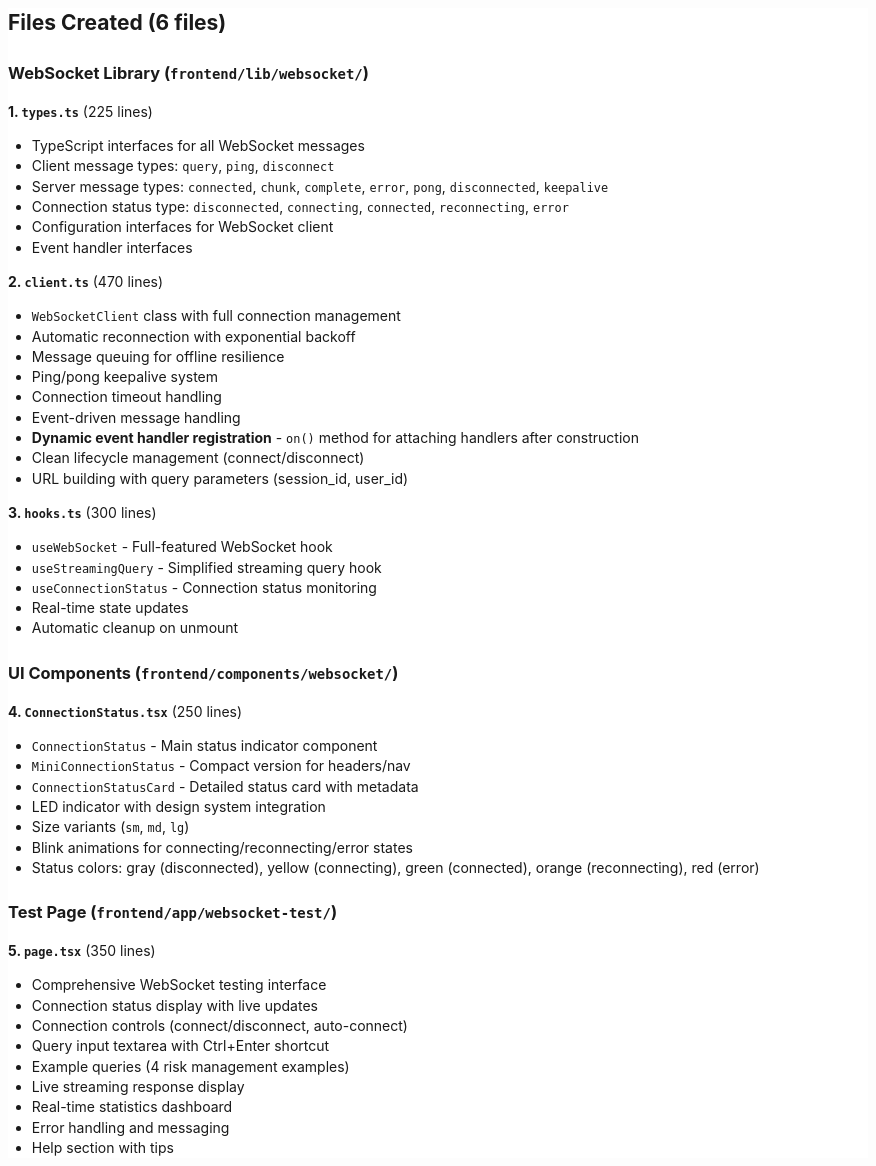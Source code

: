 
## Files Created (6 files)

### WebSocket Library (`frontend/lib/websocket/`)

**1. `types.ts`** (225 lines)
- TypeScript interfaces for all WebSocket messages
- Client message types: `query`, `ping`, `disconnect`
- Server message types: `connected`, `chunk`, `complete`, `error`, `pong`, `disconnected`, `keepalive`
- Connection status type: `disconnected`, `connecting`, `connected`, `reconnecting`, `error`
- Configuration interfaces for WebSocket client
- Event handler interfaces

**2. `client.ts`** (470 lines)
- `WebSocketClient` class with full connection management
- Automatic reconnection with exponential backoff
- Message queuing for offline resilience
- Ping/pong keepalive system
- Connection timeout handling
- Event-driven message handling
- **Dynamic event handler registration** - `on()` method for attaching handlers after construction
- Clean lifecycle management (connect/disconnect)
- URL building with query parameters (session_id, user_id)

**3. `hooks.ts`** (300 lines)
- `useWebSocket` - Full-featured WebSocket hook
- `useStreamingQuery` - Simplified streaming query hook
- `useConnectionStatus` - Connection status monitoring
- Real-time state updates
- Automatic cleanup on unmount

### UI Components (`frontend/components/websocket/`)

**4. `ConnectionStatus.tsx`** (250 lines)
- `ConnectionStatus` - Main status indicator component
- `MiniConnectionStatus` - Compact version for headers/nav
- `ConnectionStatusCard` - Detailed status card with metadata
- LED indicator with design system integration
- Size variants (`sm`, `md`, `lg`)
- Blink animations for connecting/reconnecting/error states
- Status colors: gray (disconnected), yellow (connecting), green (connected), orange (reconnecting), red (error)

### Test Page (`frontend/app/websocket-test/`)

**5. `page.tsx`** (350 lines)
- Comprehensive WebSocket testing interface
- Connection status display with live updates
- Connection controls (connect/disconnect, auto-connect)
- Query input textarea with Ctrl+Enter shortcut
- Example queries (4 risk management examples)
- Live streaming response display
- Real-time statistics dashboard
- Error handling and messaging
- Help section with tips
